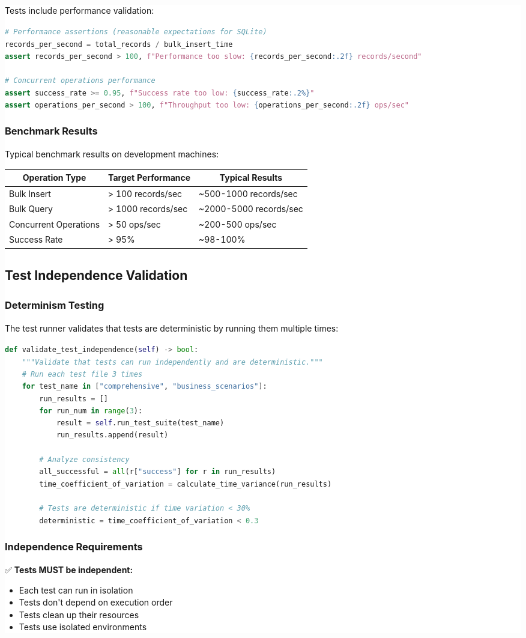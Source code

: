 Tests include performance validation:

```python
# Performance assertions (reasonable expectations for SQLite)
records_per_second = total_records / bulk_insert_time
assert records_per_second > 100, f"Performance too slow: {records_per_second:.2f} records/second"

# Concurrent operations performance
assert success_rate >= 0.95, f"Success rate too low: {success_rate:.2%}"
assert operations_per_second > 100, f"Throughput too low: {operations_per_second:.2f} ops/sec"
```

### Benchmark Results

Typical benchmark results on development machines:

| Operation Type | Target Performance | Typical Results |
|---------------|-------------------|-----------------|
| Bulk Insert | > 100 records/sec | ~500-1000 records/sec |
| Bulk Query | > 1000 records/sec | ~2000-5000 records/sec |
| Concurrent Operations | > 50 ops/sec | ~200-500 ops/sec |
| Success Rate | > 95% | ~98-100% |

## Test Independence Validation

### Determinism Testing

The test runner validates that tests are deterministic by running them multiple times:

```python
def validate_test_independence(self) -> bool:
    """Validate that tests can run independently and are deterministic."""
    # Run each test file 3 times
    for test_name in ["comprehensive", "business_scenarios"]:
        run_results = []
        for run_num in range(3):
            result = self.run_test_suite(test_name)
            run_results.append(result)
        
        # Analyze consistency
        all_successful = all(r["success"] for r in run_results)
        time_coefficient_of_variation = calculate_time_variance(run_results)
        
        # Tests are deterministic if time variation < 30%
        deterministic = time_coefficient_of_variation < 0.3
```

### Independence Requirements

✅ **Tests MUST be independent:**
- Each test can run in isolation
- Tests don't depend on execution order
- Tests clean up their resources
- Tests use isolated environments
